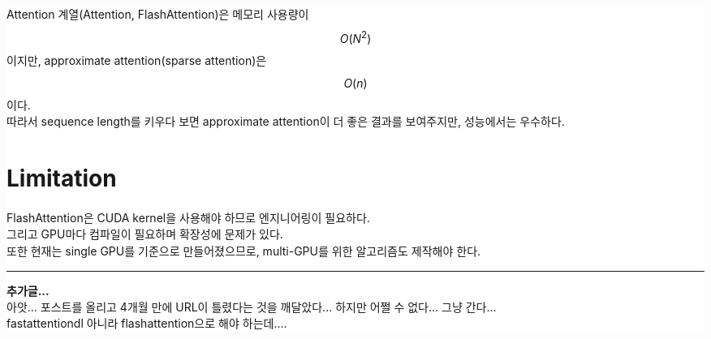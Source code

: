 Attention 계열(Attention, FlashAttention)은 메모리 사용량이 $$O(N^2)$$이지만, approximate attention(sparse attention)은 $$O(n)$$이다.  
따라서 sequence length를 키우다 보면 approximate attention이 더 좋은 결과를 보여주지만, 성능에서는 우수하다.

# Limitation

FlashAttention은 CUDA kernel을 사용해야 하므로 엔지니어링이 필요하다.  
그리고 GPU마다 컴파일이 필요하며 확장성에 문제가 있다.  
또한 현재는 single GPU를 기준으로 만들어졌으므로, multi-GPU를 위한 알고리즘도 제작해야 한다.

---

**추가글...**  
아앗... 포스트를 올리고 4개월 만에 URL이 틀렸다는 것을 깨달았다... 하지만 어쩔 수 없다... 그냥 간다...  
fastattentiondl 아니라 flashattention으로 해야 하는데....
